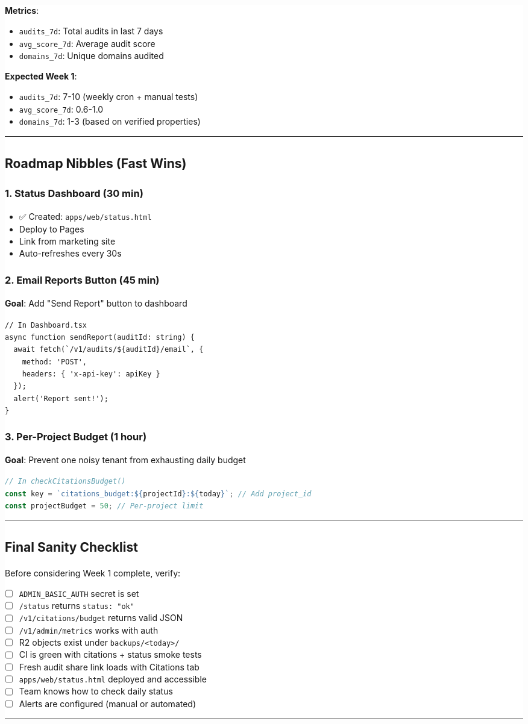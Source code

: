 **Metrics**:
- `audits_7d`: Total audits in last 7 days
- `avg_score_7d`: Average audit score
- `domains_7d`: Unique domains audited

**Expected Week 1**:
- `audits_7d`: 7-10 (weekly cron + manual tests)
- `avg_score_7d`: 0.6-1.0
- `domains_7d`: 1-3 (based on verified properties)

---

## Roadmap Nibbles (Fast Wins)

### 1. Status Dashboard (30 min)
- ✅ Created: `apps/web/status.html`
- Deploy to Pages
- Link from marketing site
- Auto-refreshes every 30s

### 2. Email Reports Button (45 min)
**Goal**: Add "Send Report" button to dashboard

```tsx
// In Dashboard.tsx
async function sendReport(auditId: string) {
  await fetch(`/v1/audits/${auditId}/email`, {
    method: 'POST',
    headers: { 'x-api-key': apiKey }
  });
  alert('Report sent!');
}
```

### 3. Per-Project Budget (1 hour)
**Goal**: Prevent one noisy tenant from exhausting daily budget

```ts
// In checkCitationsBudget()
const key = `citations_budget:${projectId}:${today}`; // Add project_id
const projectBudget = 50; // Per-project limit
```

---

## Final Sanity Checklist

Before considering Week 1 complete, verify:

- [ ] `ADMIN_BASIC_AUTH` secret is set
- [ ] `/status` returns `status: "ok"`
- [ ] `/v1/citations/budget` returns valid JSON
- [ ] `/v1/admin/metrics` works with auth
- [ ] R2 objects exist under `backups/<today>/`
- [ ] CI is green with citations + status smoke tests
- [ ] Fresh audit share link loads with Citations tab
- [ ] `apps/web/status.html` deployed and accessible
- [ ] Team knows how to check daily status
- [ ] Alerts are configured (manual or automated)

---